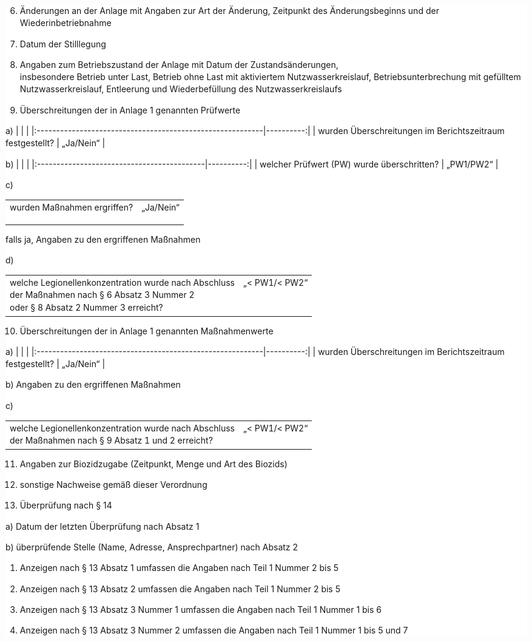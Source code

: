 6. Änderungen an der Anlage mit Angaben zur Art der Änderung, Zeitpunkt des Änderungsbeginns und der Wiederinbetriebnahme

7. Datum der Stilllegung

8. Angaben zum Betriebszustand der Anlage mit Datum der Zustandsänderungen,  
insbesondere Betrieb unter Last, Betrieb ohne Last mit aktiviertem Nutzwasserkreislauf, Betriebsunterbrechung mit gefülltem Nutzwasserkreislauf, Entleerung und Wiederbefüllung des Nutzwasserkreislaufs

9. Überschreitungen der in Anlage 1 genannten Prüfwerte

a) |                                                           |           |
|:----------------------------------------------------------|----------:|
| wurden Überschreitungen im Berichtszeitraum festgestellt? | „Ja/Nein“ |

b) |                                            |           |
|:-------------------------------------------|----------:|
| welcher Prüfwert (PW) wurde überschritten? | „PW1/PW2“ |

c) <table width="100%" style="border: none;"><tbody><tr class="odd"><td style="text-align: left;">wurden Maßnahmen ergriffen?</td><td style="text-align: right;">„Ja/Nein“<br />
</td></tr></tbody></table>

falls ja, Angaben zu den ergriffenen Maßnahmen

d) <table width="100%" style="border: none;"><tbody><tr class="odd"><td style="text-align: left;">welche Legionellenkonzentration wurde nach Abschluss<br />
der Maßnahmen nach § 6 Absatz 3 Nummer 2<br />
oder § 8 Absatz 2 Nummer 3 erreicht?</td><td style="text-align: right;">„&lt; PW1/&lt; PW2“</td></tr></tbody></table>

10. Überschreitungen der in Anlage 1 genannten Maßnahmenwerte

a) |                                                           |           |
|:----------------------------------------------------------|----------:|
| wurden Überschreitungen im Berichtszeitraum festgestellt? | „Ja/Nein“ |

b) Angaben zu den ergriffenen Maßnahmen

c) <table width="100%" style="border: none;"><tbody><tr class="odd"><td style="text-align: left;">welche Legionellenkonzentration wurde nach Abschluss<br />
der Maßnahmen nach § 9 Absatz 1 und 2 erreicht?</td><td style="text-align: right;">„&lt; PW1/&lt; PW2“</td></tr></tbody></table>

11. Angaben zur Biozidzugabe (Zeitpunkt, Menge und Art des Biozids)

12. sonstige Nachweise gemäß dieser Verordnung

13. Überprüfung nach § 14

a) Datum der letzten Überprüfung nach Absatz 1

b) überprüfende Stelle (Name, Adresse, Ansprechpartner) nach Absatz 2

1. Anzeigen nach § 13 Absatz 1 umfassen die Angaben nach Teil 1 Nummer 2 bis 5

2. Anzeigen nach § 13 Absatz 2 umfassen die Angaben nach Teil 1 Nummer 2 bis 5

3. Anzeigen nach § 13 Absatz 3 Nummer 1 umfassen die Angaben nach Teil 1 Nummer 1 bis 6

4. Anzeigen nach § 13 Absatz 3 Nummer 2 umfassen die Angaben nach Teil 1 Nummer 1 bis 5 und 7
